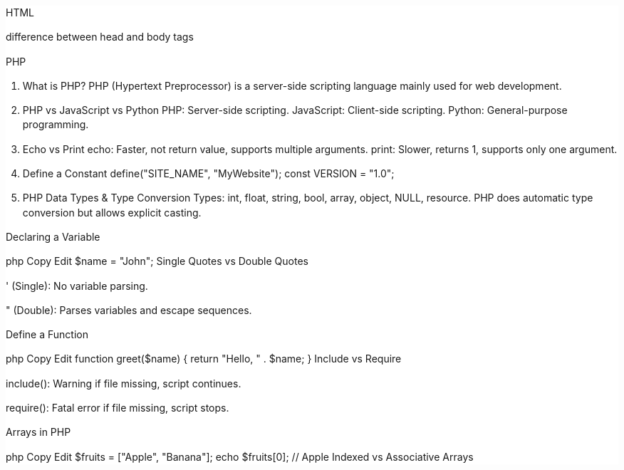 HTML

difference between head and body tags





PHP

1. What is PHP?
PHP (Hypertext Preprocessor) is a server-side scripting language mainly used for web development.

2. PHP vs JavaScript vs Python
PHP: Server-side scripting.
JavaScript: Client-side scripting.
Python: General-purpose programming.

3. Echo vs Print
echo: Faster, not return value, supports multiple arguments.
print: Slower, returns 1, supports only one argument.

4. Define a Constant
define("SITE_NAME", "MyWebsite");
const VERSION = "1.0";

5. PHP Data Types & Type Conversion
Types: int, float, string, bool, array, object, NULL, resource.
PHP does automatic type conversion but allows explicit casting.

Declaring a Variable

php
Copy
Edit
$name = "John";
Single Quotes vs Double Quotes

' (Single): No variable parsing.

" (Double): Parses variables and escape sequences.

Define a Function

php
Copy
Edit
function greet($name) {
    return "Hello, " . $name;
}
Include vs Require

include(): Warning if file missing, script continues.

require(): Fatal error if file missing, script stops.

Arrays in PHP

php
Copy
Edit
$fruits = ["Apple", "Banana"];
echo $fruits[0]; // Apple
Indexed vs Associative Arrays
